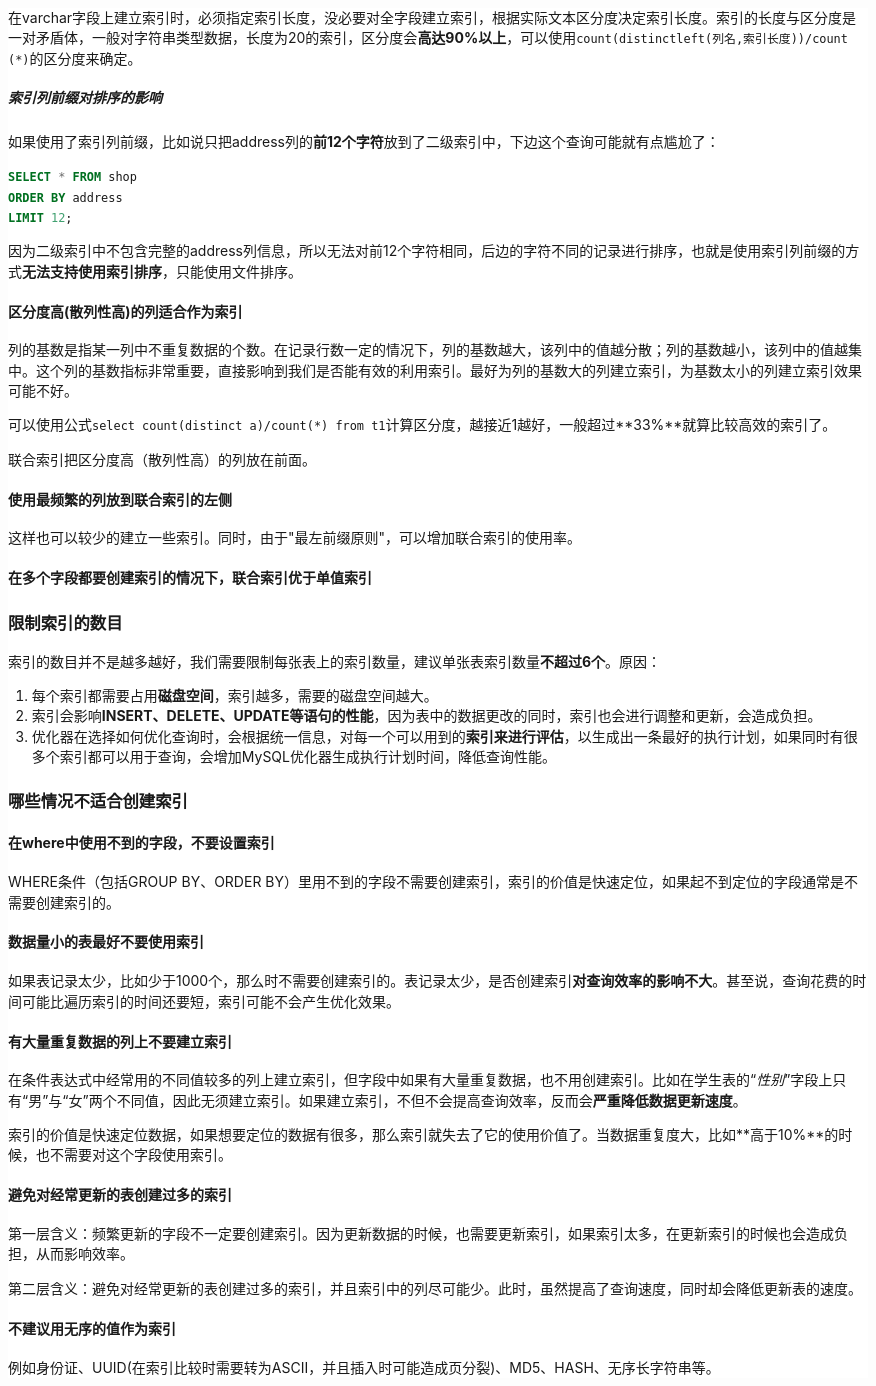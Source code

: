 在varchar字段上建立索引时，必须指定索引长度，没必要对全字段建立索引，根据实际文本区分度决定索引长度。索引的长度与区分度是一对矛盾体，一般对字符串类型数据，长度为20的索引，区分度会**高达90%以上**，可以使用`count(distinctleft(列名,索引长度))/count(*)`的区分度来确定。

##### 索引列前缀对排序的影响
如果使用了索引列前缀，比如说只把address列的**前12个字符**放到了二级索引中，下边这个查询可能就有点尴尬了：
```SQL
SELECT * FROM shop
ORDER BY address
LIMIT 12;
```
因为二级索引中不包含完整的address列信息，所以无法对前12个字符相同，后边的字符不同的记录进行排序，也就是使用索引列前缀的方式**无法支持使用索引排序**，只能使用文件排序。

#### 区分度高(散列性高)的列适合作为索引
列的基数是指某一列中不重复数据的个数。在记录行数一定的情况下，列的基数越大，该列中的值越分散；列的基数越小，该列中的值越集中。这个列的基数指标非常重要，直接影响到我们是否能有效的利用索引。最好为列的基数大的列建立索引，为基数太小的列建立索引效果可能不好。

可以使用公式`select count(distinct a)/count(*) from t1`计算区分度，越接近1越好，一般超过**33%**就算比较高效的索引了。

联合索引把区分度高（散列性高）的列放在前面。

#### 使用最频繁的列放到联合索引的左侧
这样也可以较少的建立一些索引。同时，由于"最左前缀原则"，可以增加联合索引的使用率。

#### 在多个字段都要创建索引的情况下，联合索引优于单值索引

### 限制索引的数目
索引的数目并不是越多越好，我们需要限制每张表上的索引数量，建议单张表索引数量**不超过6个**。原因：
1. 每个索引都需要占用**磁盘空间**，索引越多，需要的磁盘空间越大。
2. 索引会影响**INSERT、DELETE、UPDATE等语句的性能**，因为表中的数据更改的同时，索引也会进行调整和更新，会造成负担。
3. 优化器在选择如何优化查询时，会根据统一信息，对每一个可以用到的**索引来进行评估**，以生成出一条最好的执行计划，如果同时有很多个索引都可以用于查询，会增加MySQL优化器生成执行计划时间，降低查询性能。

### 哪些情况不适合创建索引

#### 在where中使用不到的字段，不要设置索引
WHERE条件（包括GROUP BY、ORDER BY）里用不到的字段不需要创建索引，索引的价值是快速定位，如果起不到定位的字段通常是不需要创建索引的。

#### 数据量小的表最好不要使用索引
如果表记录太少，比如少于1000个，那么时不需要创建索引的。表记录太少，是否创建索引**对查询效率的影响不大**。甚至说，查询花费的时间可能比遍历索引的时间还要短，索引可能不会产生优化效果。

#### 有大量重复数据的列上不要建立索引
在条件表达式中经常用的不同值较多的列上建立索引，但字段中如果有大量重复数据，也不用创建索引。比如在学生表的“*性别*”字段上只有“男”与“女”两个不同值，因此无须建立索引。如果建立索引，不但不会提高查询效率，反而会**严重降低数据更新速度**。

索引的价值是快速定位数据，如果想要定位的数据有很多，那么索引就失去了它的使用价值了。当数据重复度大，比如**高于10%**的时候，也不需要对这个字段使用索引。

#### 避免对经常更新的表创建过多的索引
第一层含义：频繁更新的字段不一定要创建索引。因为更新数据的时候，也需要更新索引，如果索引太多，在更新索引的时候也会造成负担，从而影响效率。

第二层含义：避免对经常更新的表创建过多的索引，并且索引中的列尽可能少。此时，虽然提高了查询速度，同时却会降低更新表的速度。

#### 不建议用无序的值作为索引
例如身份证、UUID(在索引比较时需要转为ASCII，并且插入时可能造成页分裂)、MD5、HASH、无序长字符串等。
